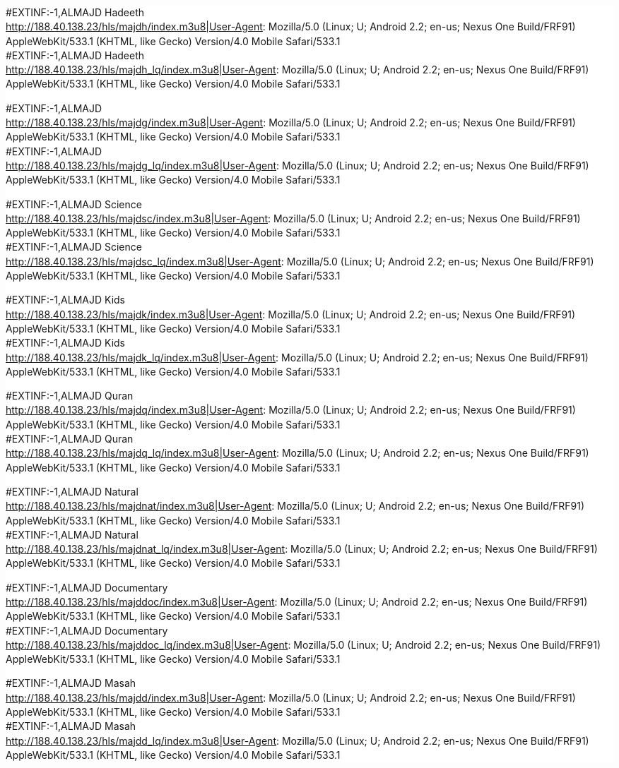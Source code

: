 #EXTINF:-1,ALMAJD Hadeeth                        
http://188.40.138.23/hls/majdh/index.m3u8|User-Agent: Mozilla/5.0 (Linux; U; Android 2.2; en-us; Nexus One Build/FRF91) AppleWebKit/533.1 (KHTML, like Gecko) Version/4.0 Mobile Safari/533.1            
#EXTINF:-1,ALMAJD Hadeeth                        
http://188.40.138.23/hls/majdh_lq/index.m3u8|User-Agent: Mozilla/5.0 (Linux; U; Android 2.2; en-us; Nexus One Build/FRF91) AppleWebKit/533.1 (KHTML, like Gecko) Version/4.0 Mobile Safari/533.1
                 
#EXTINF:-1,ALMAJD                        
http://188.40.138.23/hls/majdg/index.m3u8|User-Agent: Mozilla/5.0 (Linux; U; Android 2.2; en-us; Nexus One Build/FRF91) AppleWebKit/533.1 (KHTML, like Gecko) Version/4.0 Mobile Safari/533.1            
#EXTINF:-1,ALMAJD                        
http://188.40.138.23/hls/majdg_lq/index.m3u8|User-Agent: Mozilla/5.0 (Linux; U; Android 2.2; en-us; Nexus One Build/FRF91) AppleWebKit/533.1 (KHTML, like Gecko) Version/4.0 Mobile Safari/533.1
                 
#EXTINF:-1,ALMAJD Science                        
http://188.40.138.23/hls/majdsc/index.m3u8|User-Agent: Mozilla/5.0 (Linux; U; Android 2.2; en-us; Nexus One Build/FRF91) AppleWebKit/533.1 (KHTML, like Gecko) Version/4.0 Mobile Safari/533.1          
#EXTINF:-1,ALMAJD Science                        
http://188.40.138.23/hls/majdsc_lq/index.m3u8|User-Agent: Mozilla/5.0 (Linux; U; Android 2.2; en-us; Nexus One Build/FRF91) AppleWebKit/533.1 (KHTML, like Gecko) Version/4.0 Mobile Safari/533.1
                 
#EXTINF:-1,ALMAJD Kids                  
http://188.40.138.23/hls/majdk/index.m3u8|User-Agent: Mozilla/5.0 (Linux; U; Android 2.2; en-us; Nexus One Build/FRF91) AppleWebKit/533.1 (KHTML, like Gecko) Version/4.0 Mobile Safari/533.1            
#EXTINF:-1,ALMAJD Kids                  
http://188.40.138.23/hls/majdk_lq/index.m3u8|User-Agent: Mozilla/5.0 (Linux; U; Android 2.2; en-us; Nexus One Build/FRF91) AppleWebKit/533.1 (KHTML, like Gecko) Version/4.0 Mobile Safari/533.1
                 
#EXTINF:-1,ALMAJD Quran                          
http://188.40.138.23/hls/majdq/index.m3u8|User-Agent: Mozilla/5.0 (Linux; U; Android 2.2; en-us; Nexus One Build/FRF91) AppleWebKit/533.1 (KHTML, like Gecko) Version/4.0 Mobile Safari/533.1            
#EXTINF:-1,ALMAJD Quran                  
http://188.40.138.23/hls/majdq_lq/index.m3u8|User-Agent: Mozilla/5.0 (Linux; U; Android 2.2; en-us; Nexus One Build/FRF91) AppleWebKit/533.1 (KHTML, like Gecko) Version/4.0 Mobile Safari/533.1
                 
#EXTINF:-1,ALMAJD Natural                  
http://188.40.138.23/hls/majdnat/index.m3u8|User-Agent: Mozilla/5.0 (Linux; U; Android 2.2; en-us; Nexus One Build/FRF91) AppleWebKit/533.1 (KHTML, like Gecko) Version/4.0 Mobile Safari/533.1                  
#EXTINF:-1,ALMAJD Natural                        
http://188.40.138.23/hls/majdnat_lq/index.m3u8|User-Agent: Mozilla/5.0 (Linux; U; Android 2.2; en-us; Nexus One Build/FRF91) AppleWebKit/533.1 (KHTML, like Gecko) Version/4.0 Mobile Safari/533.1
                 
#EXTINF:-1,ALMAJD Documentary                    
http://188.40.138.23/hls/majddoc/index.m3u8|User-Agent: Mozilla/5.0 (Linux; U; Android 2.2; en-us; Nexus One Build/FRF91) AppleWebKit/533.1 (KHTML, like Gecko) Version/4.0 Mobile Safari/533.1                  
#EXTINF:-1,ALMAJD Documentary  
http://188.40.138.23/hls/majddoc_lq/index.m3u8|User-Agent: Mozilla/5.0 (Linux; U; Android 2.2; en-us; Nexus One Build/FRF91) AppleWebKit/533.1 (KHTML, like Gecko) Version/4.0 Mobile Safari/533.1
                 
#EXTINF:-1,ALMAJD Masah                  
http://188.40.138.23/hls/majdd/index.m3u8|User-Agent: Mozilla/5.0 (Linux; U; Android 2.2; en-us; Nexus One Build/FRF91) AppleWebKit/533.1 (KHTML, like Gecko) Version/4.0 Mobile Safari/533.1            
#EXTINF:-1,ALMAJD Masah                  
http://188.40.138.23/hls/majdd_lq/index.m3u8|User-Agent: Mozilla/5.0 (Linux; U; Android 2.2; en-us; Nexus One Build/FRF91) AppleWebKit/533.1 (KHTML, like Gecko) Version/4.0 Mobile Safari/533.1
                 